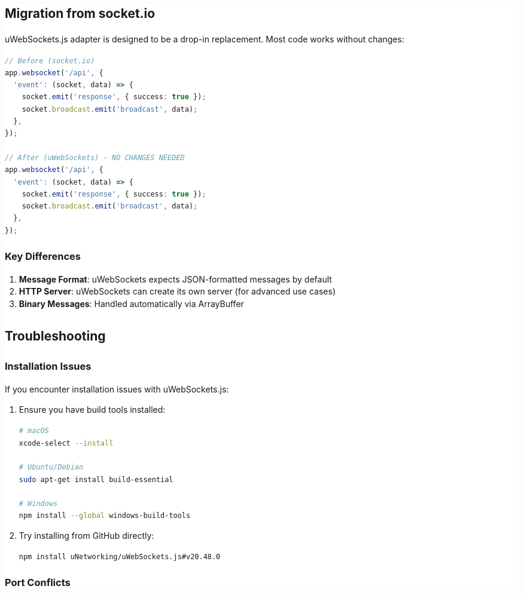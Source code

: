 ## Migration from socket.io

uWebSockets.js adapter is designed to be a drop-in replacement. Most code works without changes:

```typescript
// Before (socket.io)
app.websocket('/api', {
  'event': (socket, data) => {
    socket.emit('response', { success: true });
    socket.broadcast.emit('broadcast', data);
  },
});

// After (uWebSockets) - NO CHANGES NEEDED
app.websocket('/api', {
  'event': (socket, data) => {
    socket.emit('response', { success: true });
    socket.broadcast.emit('broadcast', data);
  },
});
```

### Key Differences

1. **Message Format**: uWebSockets expects JSON-formatted messages by default
2. **HTTP Server**: uWebSockets can create its own server (for advanced use cases)
3. **Binary Messages**: Handled automatically via ArrayBuffer

## Troubleshooting

### Installation Issues

If you encounter installation issues with uWebSockets.js:

1. Ensure you have build tools installed:
   ```bash
   # macOS
   xcode-select --install

   # Ubuntu/Debian
   sudo apt-get install build-essential

   # Windows
   npm install --global windows-build-tools
   ```

2. Try installing from GitHub directly:
   ```bash
   npm install uNetworking/uWebSockets.js#v20.48.0
   ```

### Port Conflicts
